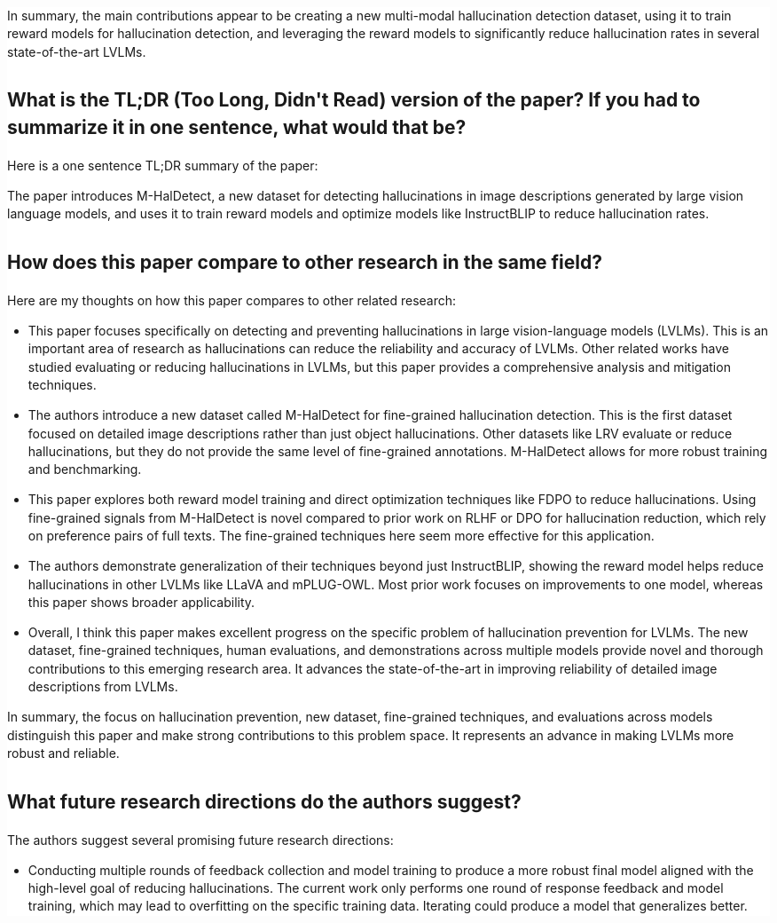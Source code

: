 In summary, the main contributions appear to be creating a new multi-modal hallucination detection dataset, using it to train reward models for hallucination detection, and leveraging the reward models to significantly reduce hallucination rates in several state-of-the-art LVLMs.


## What is the TL;DR (Too Long, Didn't Read) version of the paper? If you had to summarize it in one sentence, what would that be?

 Here is a one sentence TL;DR summary of the paper:

The paper introduces M-HalDetect, a new dataset for detecting hallucinations in image descriptions generated by large vision language models, and uses it to train reward models and optimize models like InstructBLIP to reduce hallucination rates.


## How does this paper compare to other research in the same field?

 Here are my thoughts on how this paper compares to other related research:

- This paper focuses specifically on detecting and preventing hallucinations in large vision-language models (LVLMs). This is an important area of research as hallucinations can reduce the reliability and accuracy of LVLMs. Other related works have studied evaluating or reducing hallucinations in LVLMs, but this paper provides a comprehensive analysis and mitigation techniques.

- The authors introduce a new dataset called M-HalDetect for fine-grained hallucination detection. This is the first dataset focused on detailed image descriptions rather than just object hallucinations. Other datasets like LRV evaluate or reduce hallucinations, but they do not provide the same level of fine-grained annotations. M-HalDetect allows for more robust training and benchmarking.

- This paper explores both reward model training and direct optimization techniques like FDPO to reduce hallucinations. Using fine-grained signals from M-HalDetect is novel compared to prior work on RLHF or DPO for hallucination reduction, which rely on preference pairs of full texts. The fine-grained techniques here seem more effective for this application.

- The authors demonstrate generalization of their techniques beyond just InstructBLIP, showing the reward model helps reduce hallucinations in other LVLMs like LLaVA and mPLUG-OWL. Most prior work focuses on improvements to one model, whereas this paper shows broader applicability.

- Overall, I think this paper makes excellent progress on the specific problem of hallucination prevention for LVLMs. The new dataset, fine-grained techniques, human evaluations, and demonstrations across multiple models provide novel and thorough contributions to this emerging research area. It advances the state-of-the-art in improving reliability of detailed image descriptions from LVLMs.

In summary, the focus on hallucination prevention, new dataset, fine-grained techniques, and evaluations across models distinguish this paper and make strong contributions to this problem space. It represents an advance in making LVLMs more robust and reliable.


## What future research directions do the authors suggest?

 The authors suggest several promising future research directions:

- Conducting multiple rounds of feedback collection and model training to produce a more robust final model aligned with the high-level goal of reducing hallucinations. The current work only performs one round of response feedback and model training, which may lead to overfitting on the specific training data. Iterating could produce a model that generalizes better.
